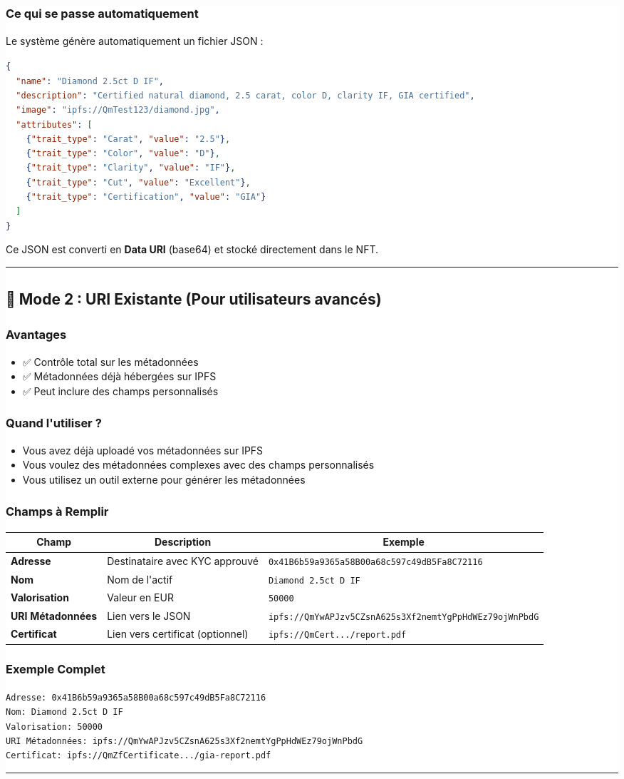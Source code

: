 ### Ce qui se passe automatiquement

Le système génère automatiquement un fichier JSON :

```json
{
  "name": "Diamond 2.5ct D IF",
  "description": "Certified natural diamond, 2.5 carat, color D, clarity IF, GIA certified",
  "image": "ipfs://QmTest123/diamond.jpg",
  "attributes": [
    {"trait_type": "Carat", "value": "2.5"},
    {"trait_type": "Color", "value": "D"},
    {"trait_type": "Clarity", "value": "IF"},
    {"trait_type": "Cut", "value": "Excellent"},
    {"trait_type": "Certification", "value": "GIA"}
  ]
}
```

Ce JSON est converti en **Data URI** (base64) et stocké directement dans le NFT.

---

## 🔗 Mode 2 : URI Existante (Pour utilisateurs avancés)

### Avantages
- ✅ Contrôle total sur les métadonnées
- ✅ Métadonnées déjà hébergées sur IPFS
- ✅ Peut inclure des champs personnalisés

### Quand l'utiliser ?

- Vous avez déjà uploadé vos métadonnées sur IPFS
- Vous voulez des métadonnées complexes avec des champs personnalisés
- Vous utilisez un outil externe pour générer les métadonnées

### Champs à Remplir

| Champ | Description | Exemple |
|-------|-------------|---------|
| **Adresse** | Destinataire avec KYC approuvé | `0x41B6b59a9365a58B00a68c597c49dB5Fa8C72116` |
| **Nom** | Nom de l'actif | `Diamond 2.5ct D IF` |
| **Valorisation** | Valeur en EUR | `50000` |
| **URI Métadonnées** | Lien vers le JSON | `ipfs://QmYwAPJzv5CZsnA625s3Xf2nemtYgPpHdWEz79ojWnPbdG` |
| **Certificat** | Lien vers certificat (optionnel) | `ipfs://QmCert.../report.pdf` |

### Exemple Complet

```
Adresse: 0x41B6b59a9365a58B00a68c597c49dB5Fa8C72116
Nom: Diamond 2.5ct D IF
Valorisation: 50000
URI Métadonnées: ipfs://QmYwAPJzv5CZsnA625s3Xf2nemtYgPpHdWEz79ojWnPbdG
Certificat: ipfs://QmZfCertificate.../gia-report.pdf
```

---